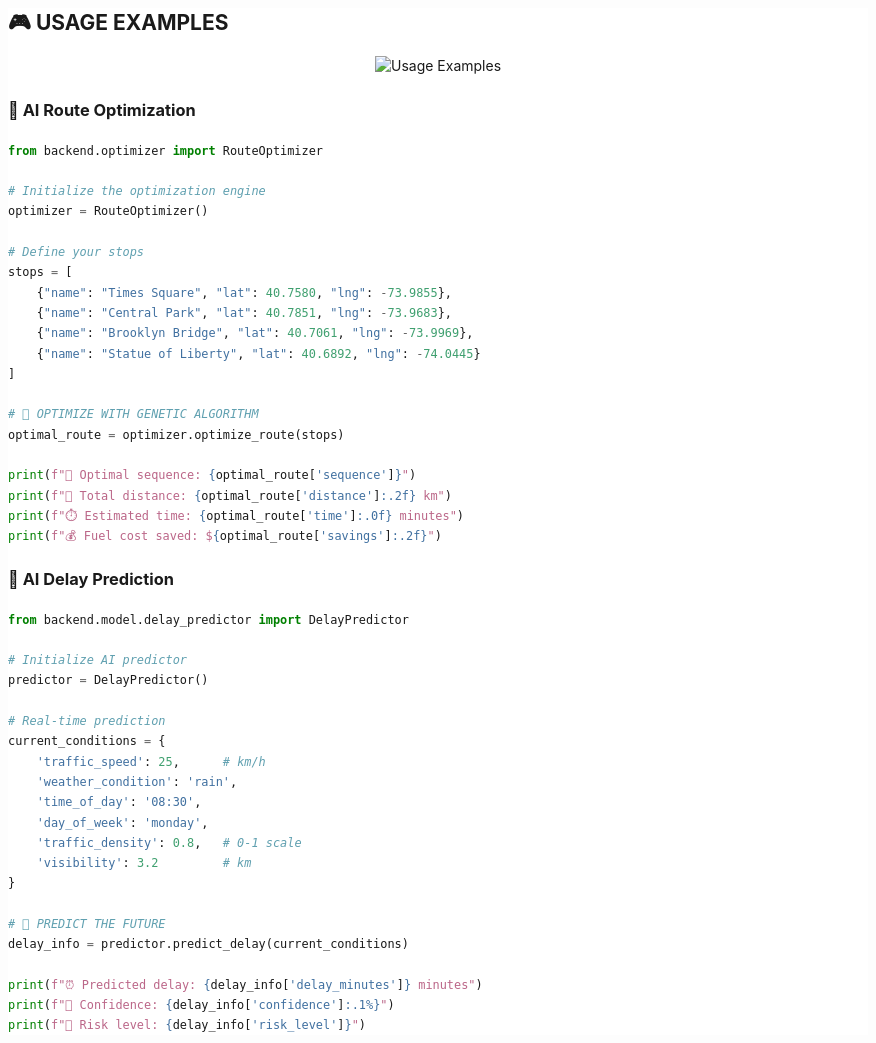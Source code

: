 ## 🎮 **USAGE EXAMPLES**

<div align="center">

![Usage Examples](https://images.unsplash.com/photo-1551650975-87deedd944c3?ixlib=rb-4.0.3&auto=format&fit=crop&w=1200&h=300&q=80)

</div>

### 🧠 **AI Route Optimization**
```python
from backend.optimizer import RouteOptimizer

# Initialize the optimization engine
optimizer = RouteOptimizer()

# Define your stops
stops = [
    {"name": "Times Square", "lat": 40.7580, "lng": -73.9855},
    {"name": "Central Park", "lat": 40.7851, "lng": -73.9683}, 
    {"name": "Brooklyn Bridge", "lat": 40.7061, "lng": -73.9969},
    {"name": "Statue of Liberty", "lat": 40.6892, "lng": -74.0445}
]

# 🚀 OPTIMIZE WITH GENETIC ALGORITHM
optimal_route = optimizer.optimize_route(stops)

print(f"🎯 Optimal sequence: {optimal_route['sequence']}")
print(f"📏 Total distance: {optimal_route['distance']:.2f} km")
print(f"⏱️ Estimated time: {optimal_route['time']:.0f} minutes")
print(f"💰 Fuel cost saved: ${optimal_route['savings']:.2f}")
```

### 🤖 **AI Delay Prediction**
```python
from backend.model.delay_predictor import DelayPredictor

# Initialize AI predictor
predictor = DelayPredictor()

# Real-time prediction
current_conditions = {
    'traffic_speed': 25,      # km/h
    'weather_condition': 'rain',
    'time_of_day': '08:30',
    'day_of_week': 'monday',  
    'traffic_density': 0.8,   # 0-1 scale
    'visibility': 3.2         # km
}

# 🔮 PREDICT THE FUTURE
delay_info = predictor.predict_delay(current_conditions)

print(f"⏰ Predicted delay: {delay_info['delay_minutes']} minutes")
print(f"🎯 Confidence: {delay_info['confidence']:.1%}")
print(f"🚨 Risk level: {delay_info['risk_level']}")  
```
